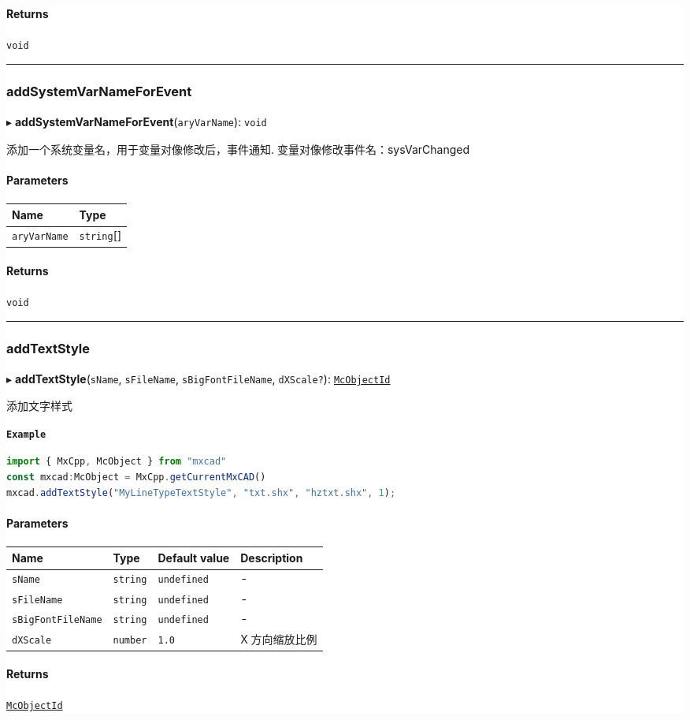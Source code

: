#### Returns

`void`

___

### addSystemVarNameForEvent

▸ **addSystemVarNameForEvent**(`aryVarName`): `void`

添加一个系统变量名，用于变量对像修改后，事件通知.
变量对像修改事件名：sysVarChanged

#### Parameters

| Name | Type |
| :------ | :------ |
| `aryVarName` | `string`[] |

#### Returns

`void`

___

### addTextStyle

▸ **addTextStyle**(`sName`, `sFileName`, `sBigFontFileName`, `dXScale?`): [`McObjectId`](2d.McObjectId.md)

添加文字样式

**`Example`**

```ts
import { MxCpp, McObject } from "mxcad"
const mxcad:McObject = MxCpp.getCurrentMxCAD() 
mxcad.addTextStyle("MyLineTypeTextStyle", "txt.shx", "hztxt.shx", 1);
```

#### Parameters

| Name | Type | Default value | Description |
| :------ | :------ | :------ | :------ |
| `sName` | `string` | `undefined` | - |
| `sFileName` | `string` | `undefined` | - |
| `sBigFontFileName` | `string` | `undefined` | - |
| `dXScale` | `number` | `1.0` | X 方向缩放比例 |

#### Returns

[`McObjectId`](2d.McObjectId.md)
